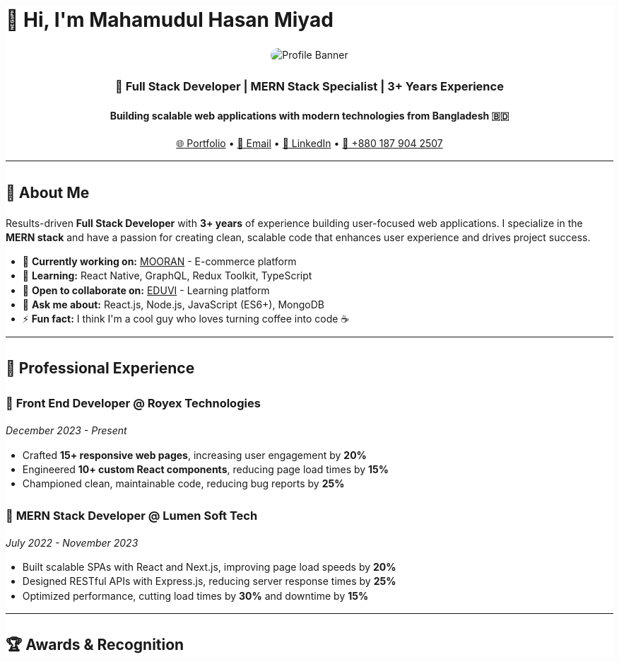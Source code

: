 # 👋 Hi, I'm Mahamudul Hasan Miyad

<div align="center">
  <img src="https://drive.google.com/file/d/1xU3ZkY_3Yy0YolvP-ze1NQmqpFRVvAUu/view" alt="Profile Banner" style="width: 100%; border-radius: 10px;" />
</div>

<h3 align="center">🚀 Full Stack Developer | MERN Stack Specialist | 3+ Years Experience</h3>
<h4 align="center">Building scalable web applications with modern technologies from Bangladesh 🇧🇩</h4>

<p align="center">
  <a href="https://mhmiyad.vercel.app/">🌐 Portfolio</a> •
  <a href="mailto:mhmiyad6565@gmail.com">📧 Email</a> •
  <a href="https://linkedin.com/in/mh-miyad">💼 LinkedIn</a> •
  <a href="tel:+8801879042507">📱 +880 187 904 2507</a>
</p>

---

## 🎯 About Me

Results-driven **Full Stack Developer** with **3+ years** of experience building user-focused web applications. I specialize in the **MERN stack** and have a passion for creating clean, scalable code that enhances user experience and drives project success.

- 🔭 **Currently working on:** [MOORAN](https://mooran-shop.vercel.app/) - E-commerce platform
- 🌱 **Learning:** React Native, GraphQL, Redux Toolkit, TypeScript
- 👯 **Open to collaborate on:** [EDUVI](https://learning-eduvi.vercel.app/) - Learning platform
- 💬 **Ask me about:** React.js, Node.js, JavaScript (ES6+), MongoDB
- ⚡ **Fun fact:** I think I'm a cool guy who loves turning coffee into code ☕

---

## 💼 Professional Experience

### 🏢 **Front End Developer** @ Royex Technologies
*December 2023 - Present*
- Crafted **15+ responsive web pages**, increasing user engagement by **20%**
- Engineered **10+ custom React components**, reducing page load times by **15%**
- Championed clean, maintainable code, reducing bug reports by **25%**

### 🏢 **MERN Stack Developer** @ Lumen Soft Tech
*July 2022 - November 2023*
- Built scalable SPAs with React and Next.js, improving page load speeds by **20%**
- Designed RESTful APIs with Express.js, reducing server response times by **25%**
- Optimized performance, cutting load times by **30%** and downtime by **15%**

---

## 🏆 Awards & Recognition
